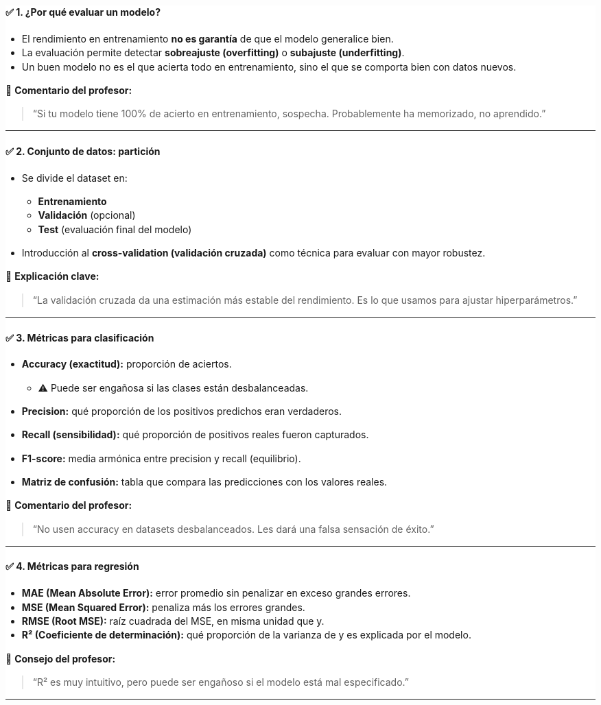 #### ✅ 1. ¿Por qué evaluar un modelo?

* El rendimiento en entrenamiento **no es garantía** de que el modelo generalice bien.
* La evaluación permite detectar **sobreajuste (overfitting)** o **subajuste (underfitting)**.
* Un buen modelo no es el que acierta todo en entrenamiento, sino el que se comporta bien con datos nuevos.

📌 **Comentario del profesor:**

> “Si tu modelo tiene 100% de acierto en entrenamiento, sospecha. Probablemente ha memorizado, no aprendido.”

---

#### ✅ 2. Conjunto de datos: partición

* Se divide el dataset en:

  * **Entrenamiento**
  * **Validación** (opcional)
  * **Test** (evaluación final del modelo)
* Introducción al **cross-validation (validación cruzada)** como técnica para evaluar con mayor robustez.

📌 **Explicación clave:**

> “La validación cruzada da una estimación más estable del rendimiento. Es lo que usamos para ajustar hiperparámetros.”

---

#### ✅ 3. Métricas para clasificación

* **Accuracy (exactitud):** proporción de aciertos.

  * ⚠️ Puede ser engañosa si las clases están desbalanceadas.
* **Precision:** qué proporción de los positivos predichos eran verdaderos.
* **Recall (sensibilidad):** qué proporción de positivos reales fueron capturados.
* **F1-score:** media armónica entre precision y recall (equilibrio).
* **Matriz de confusión:** tabla que compara las predicciones con los valores reales.

📌 **Comentario del profesor:**

> “No usen accuracy en datasets desbalanceados. Les dará una falsa sensación de éxito.”

---

#### ✅ 4. Métricas para regresión

* **MAE (Mean Absolute Error):** error promedio sin penalizar en exceso grandes errores.
* **MSE (Mean Squared Error):** penaliza más los errores grandes.
* **RMSE (Root MSE):** raíz cuadrada del MSE, en misma unidad que y.
* **R² (Coeficiente de determinación):** qué proporción de la varianza de y es explicada por el modelo.

📌 **Consejo del profesor:**

> “R² es muy intuitivo, pero puede ser engañoso si el modelo está mal especificado.”

---